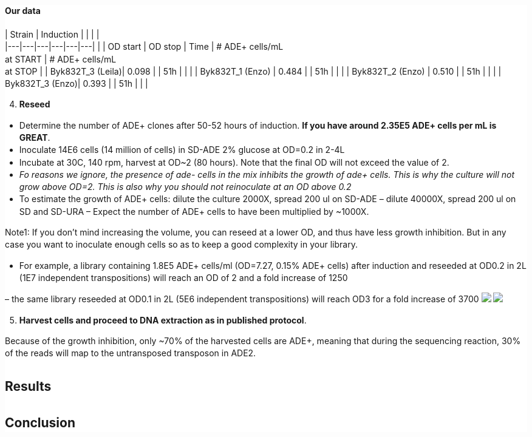 #### Our data

| Strain  | Induction  |   |   |  |  
|---|---|---|---|---|---|
|   | OD start |  OD stop |  Time  | # ADE+ cells/mL <br> at START | # ADE+ cells/mL  <br> at STOP |
| Byk832T_3 (Leila)| 0.098  |   |  51h | | |
| Byk832T_1 (Enzo) | 0.484  |   | 51h  |  | |
| Byk832T_2 (Enzo) | 0.510 |   | 51h  | | |
| Byk832T_3 (Enzo)| 0.393  |   |  51h | | |



4. **Reseed**

- Determine the number of ADE+ clones after 50-52 hours of induction. **If you have around 2.35E5 ADE+ cells per mL is GREAT**.
- Inoculate 14E6 cells (14 million of cells) in SD-ADE 2% glucose at OD=0.2 in 2-4L
- Incubate at 30C, 140 rpm, harvest at OD~2 (80 hours). Note that the final OD will not exceed the value of 2.
- *Fo reasons we ignore, the presence of ade- cells in the mix inhibits the growth of ade+ cells. This is why the culture will not grow above OD=2. This is also why you should not reinoculate at an OD above 0.2*
- To estimate the growth of ADE+ cells: dilute the culture 2000X, spread 200 ul on SD-ADE – dilute 40000X, spread 200 ul on SD and SD-URA – Expect  the number of ADE+ cells to have been multiplied by ~1000X.

Note1: If you don’t mind increasing the volume, you can reseed at a lower OD, and thus have less growth inhibition. But in any case you want to inoculate enough cells so as to keep a good complexity in your library.

  - For example, a library containing 1.8E5 ADE+ cells/ml  (OD=7.27, 0.15% ADE+ cells) after induction and reseeded at OD0.2 in 2L (1E7 independent transpositions) will reach an OD of 2 and a fold increase of 1250

 – the same library reseeded at OD0.1 in 2L (5E6 independent transpositions)  will reach OD3 for a fold increase of 3700
![](../images/satay-benoit-reseed-plots.png)
![](../images/satay-benoit-reseed-OD-0.1-plots.png)

5. **Harvest cells and proceed to DNA extraction as in published protocol**.

Because of the growth inhibition, only ~70% of the harvested cells are ADE+, meaning that during the sequencing reaction, 30% of the reads will map to the untransposed transposon in ADE2.

## Results

## Conclusion

